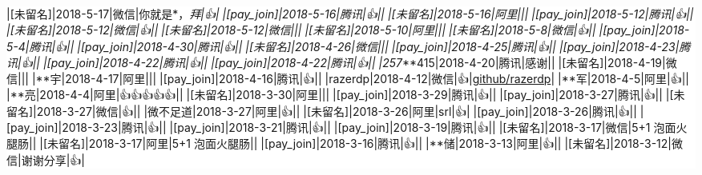 |[未留名]|2018-5-17|微信|你就是*，*拜|👍|
|[pay_join]|2018-5-16|腾讯|👍||
|[未留名]|2018-5-16|阿里|||
|[pay_join]|2018-5-12|腾讯|👍||
|[未留名]|2018-5-12|微信|👍||
|[未留名]|2018-5-12|微信|||
|[未留名]|2018-5-10|阿里|||
|[未留名]|2018-5-8|微信|👍||
|[pay_join]|2018-5-4|腾讯|👍||
|[pay_join]|2018-4-30|腾讯|👍||
|[未留名]|2018-4-26|微信|||
|[pay_join]|2018-4-25|腾讯|👍||
|[pay_join]|2018-4-23|腾讯|👍||
|[pay_join]|2018-4-22|腾讯|👍||
|[pay_join]|2018-4-22|腾讯|👍||
|257***415|2018-4-20|腾讯|感谢||
|[未留名]|2018-4-19|微信|||
|**宇|2018-4-17|阿里|||
|[pay_join]|2018-4-16|腾讯|👍||
|razerdp|2018-4-12|微信|👍|[github/razerdp](https://github.com/razerdp)|
|**军|2018-4-5|阿里|👍||
|**亮|2018-4-4|阿里|👍👍👍👍👍||
|[未留名]|2018-3-30|阿里|||
|[pay_join]|2018-3-29|腾讯|👍||
|[pay_join]|2018-3-27|腾讯|👍||
|[未留名]|2018-3-27|微信|👍||
|微不足道|2018-3-27|阿里|👍||
|[未留名]|2018-3-26|阿里|srl|👍|
|[pay_join]|2018-3-26|腾讯|👍||
|[pay_join]|2018-3-23|腾讯|👍||
|[pay_join]|2018-3-21|腾讯|👍||
|[pay_join]|2018-3-19|腾讯|👍||
|[未留名]|2018-3-17|微信|5+1 泡面火腿肠||
|[未留名]|2018-3-17|阿里|5+1 泡面火腿肠||
|[pay_join]|2018-3-16|腾讯|👍||
|**储|2018-3-13|阿里|👍||
|[未留名]|2018-3-12|微信|谢谢分享|👍|